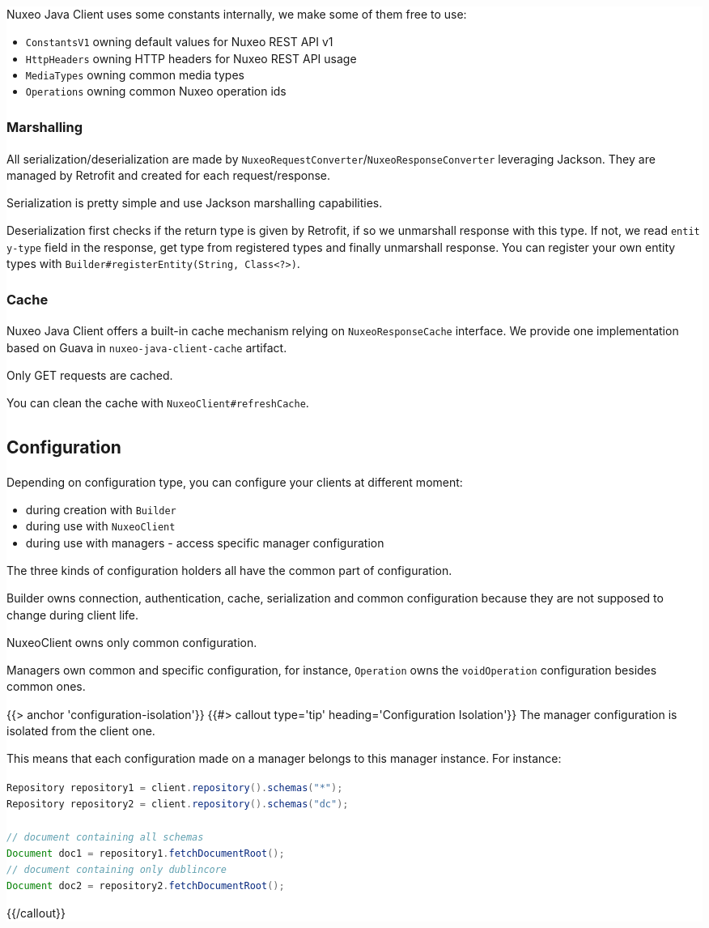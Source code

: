 Nuxeo Java Client uses some constants internally, we make some of them free to use:
- `ConstantsV1` owning default values for Nuxeo REST API v1
- `HttpHeaders` owning HTTP headers for Nuxeo REST API usage
- `MediaTypes` owning common media types
- `Operations` owning common Nuxeo operation ids

### Marshalling

All serialization/deserialization are made by `NuxeoRequestConverter`/`NuxeoResponseConverter` leveraging Jackson. They are managed by Retrofit and created for each request/response.

Serialization is pretty simple and use Jackson marshalling capabilities.

Deserialization first checks if the return type is given by Retrofit, if so we unmarshall response with this type. If not, we read `entity-type` field in the response, get type from registered types and finally unmarshall response. You can register your own entity types with `Builder#registerEntity(String, Class<?>)`.

### Cache

Nuxeo Java Client offers a built-in cache mechanism relying on `NuxeoResponseCache` interface. We provide one implementation based on Guava in `nuxeo-java-client-cache` artifact.

Only GET requests are cached.

You can clean the cache with `NuxeoClient#refreshCache`.

## Configuration

Depending on configuration type, you can configure your clients at different moment:
- during creation with `Builder`
- during use with `NuxeoClient`
- during use with managers - access specific manager configuration

The three kinds of configuration holders all have the common part of configuration.

Builder owns connection, authentication, cache, serialization and common configuration because they are not supposed to change during client life.

NuxeoClient owns only common configuration.

Managers own common and specific configuration, for instance, `Operation` owns the `voidOperation` configuration besides common ones.

{{> anchor 'configuration-isolation'}}
{{#> callout type='tip' heading='Configuration Isolation'}}
The manager configuration is isolated from the client one.

This means that each configuration made on a manager belongs to this manager instance.
For instance:
```java
Repository repository1 = client.repository().schemas("*");
Repository repository2 = client.repository().schemas("dc");

// document containing all schemas
Document doc1 = repository1.fetchDocumentRoot();
// document containing only dublincore
Document doc2 = repository2.fetchDocumentRoot();
```
{{/callout}}
